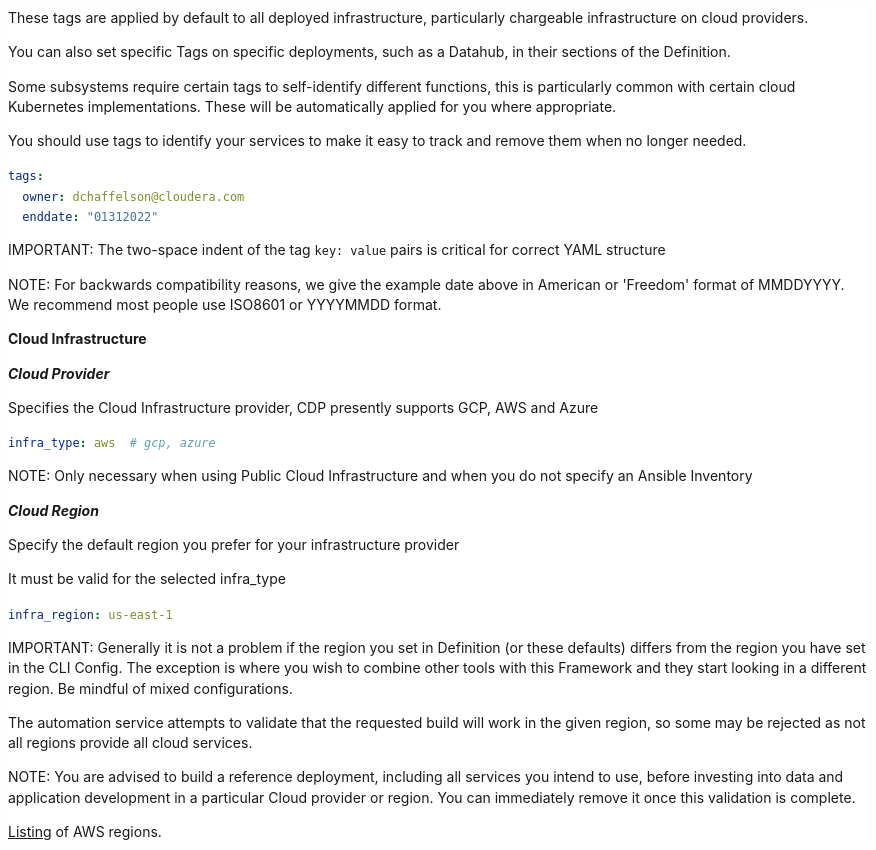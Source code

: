 These tags are applied by default to all deployed infrastructure, particularly chargeable infrastructure on cloud providers.

You can also set specific Tags on specific deployments, such as a Datahub, in their sections of the Definition.

Some subsystems require certain tags to self-identify different functions, this is particularly common with certain cloud Kubernetes implementations. These will be automatically applied for you where appropriate.

You should use tags to identify your services to make it easy to track and remove them when no longer needed.

```yaml
tags:
  owner: dchaffelson@cloudera.com
  enddate: "01312022"
```

IMPORTANT: The two-space indent of the tag `key: value` pairs is critical for correct YAML structure

NOTE: For backwards compatibility reasons, we give the example date above in American or 'Freedom' format of MMDDYYYY. We recommend most people use ISO8601 or YYYYMMDD format.

**Cloud Infrastructure**

_**Cloud Provider**_

Specifies the Cloud Infrastructure provider, CDP presently supports GCP, AWS and Azure

```yaml
infra_type: aws  # gcp, azure
```

NOTE: Only necessary when using Public Cloud Infrastructure and when you do not specify an Ansible Inventory

_**Cloud Region**_

Specify the default region you prefer for your infrastructure provider

It must be valid for the selected infra_type

```yaml
infra_region: us-east-1
```
    
IMPORTANT: Generally it is not a problem if the region you set in Definition (or these defaults) differs from the region you have set in the CLI Config. The exception is where you wish to combine other tools with this Framework and they start looking in a different region. Be mindful of mixed configurations.

The automation service attempts to validate that the requested build will work in the given region, so some may be rejected as not all regions provide all cloud services.

NOTE: You are advised to build a reference deployment, including all services you intend to use, before investing into data and application development in a particular Cloud provider or region. You can immediately remove it once this validation is complete.

[Listing](https://docs.aws.amazon.com/AmazonRDS/latest/UserGuide/Concepts.RegionsAndAvailabilityZones.html) of AWS regions.
